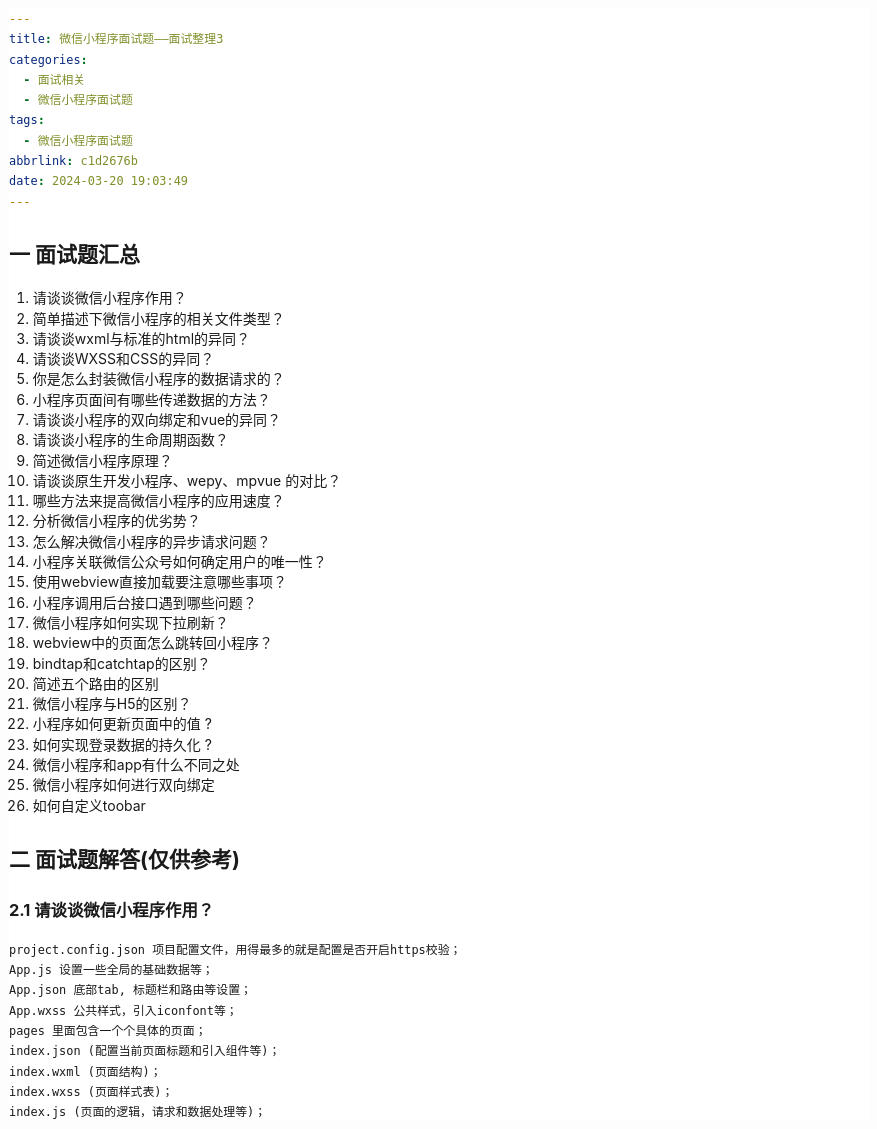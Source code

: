 ```yaml
---
title: 微信小程序面试题——面试整理3
categories:
  - 面试相关
  - 微信小程序面试题
tags:
  - 微信小程序面试题
abbrlink: c1d2676b
date: 2024-03-20 19:03:49
---
```

## 一 面试题汇总

1. 请谈谈微信小程序作用？
2. 简单描述下微信小程序的相关文件类型？
3. 请谈谈wxml与标准的html的异同？
4. 请谈谈WXSS和CSS的异同？
5. 你是怎么封装微信小程序的数据请求的？ 
6. 小程序页面间有哪些传递数据的方法？
7. 请谈谈小程序的双向绑定和vue的异同？
8. 请谈谈小程序的生命周期函数？
9. 简述微信小程序原理？
10. 请谈谈原生开发小程序、wepy、mpvue 的对比？
11. 哪些方法来提高微信小程序的应用速度？
12. 分析微信小程序的优劣势？
13. 怎么解决微信小程序的异步请求问题？
14. 小程序关联微信公众号如何确定用户的唯一性？
15. 使用webview直接加载要注意哪些事项？
16. 小程序调用后台接口遇到哪些问题？
17. 微信小程序如何实现下拉刷新？
18. webview中的页面怎么跳转回小程序？
19. bindtap和catchtap的区别？
20. 简述五个路由的区别
21. 微信小程序与H5的区别？
22. 小程序如何更新页面中的值 ?
23. 如何实现登录数据的持久化 ?
24. 微信小程序和app有什么不同之处
25. 微信小程序如何进行双向绑定
26. 如何自定义toobar

## 二 面试题解答(仅供参考)

### 2.1 请谈谈微信小程序作用？

```
project.config.json 项目配置文件，用得最多的就是配置是否开启https校验；
App.js 设置一些全局的基础数据等；
App.json 底部tab, 标题栏和路由等设置；
App.wxss 公共样式，引入iconfont等；
pages 里面包含一个个具体的页面；
index.json (配置当前页面标题和引入组件等)；
index.wxml (页面结构)；
index.wxss (页面样式表)；
index.js (页面的逻辑，请求和数据处理等)；
```

